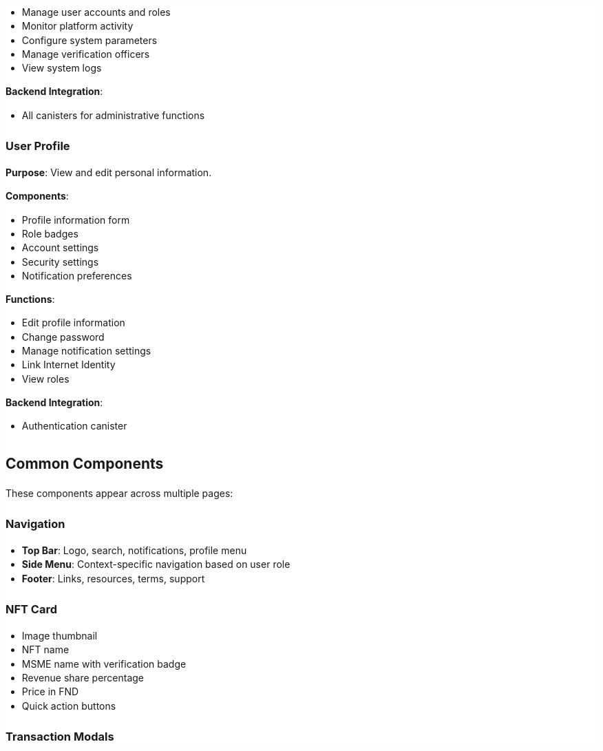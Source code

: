 - Manage user accounts and roles
- Monitor platform activity
- Configure system parameters
- Manage verification officers
- View system logs

**Backend Integration**:

- All canisters for administrative functions

### User Profile

**Purpose**: View and edit personal information.

**Components**:

- Profile information form
- Role badges
- Account settings
- Security settings
- Notification preferences

**Functions**:

- Edit profile information
- Change password
- Manage notification settings
- Link Internet Identity
- View roles

**Backend Integration**:

- Authentication canister

## Common Components

These components appear across multiple pages:

### Navigation

- **Top Bar**: Logo, search, notifications, profile menu
- **Side Menu**: Context-specific navigation based on user role
- **Footer**: Links, resources, terms, support

### NFT Card

- Image thumbnail
- NFT name
- MSME name with verification badge
- Revenue share percentage
- Price in FND
- Quick action buttons

### Transaction Modals
